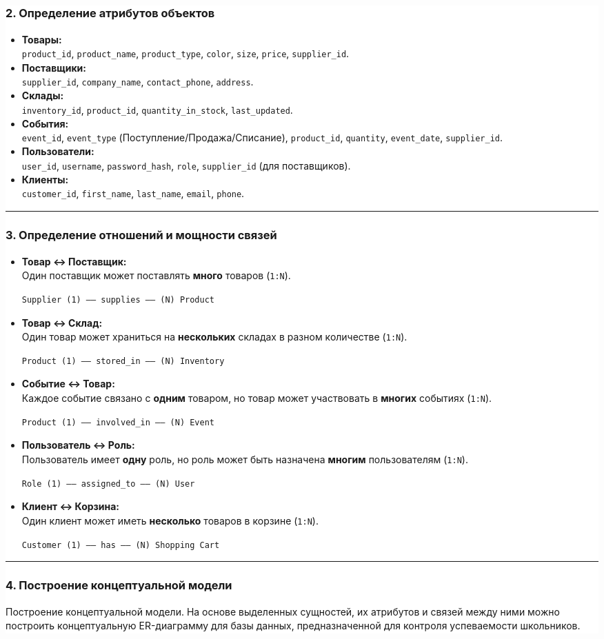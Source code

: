
### 2. **Определение атрибутов объектов**  
- **Товары:**  
  `product_id`, `product_name`, `product_type`, `color`, `size`, `price`, `supplier_id`.  
- **Поставщики:**  
  `supplier_id`, `company_name`, `contact_phone`, `address`.  
- **Склады:**  
  `inventory_id`, `product_id`, `quantity_in_stock`, `last_updated`.  
- **События:**  
  `event_id`, `event_type` (Поступление/Продажа/Списание), `product_id`, `quantity`, `event_date`, `supplier_id`.  
- **Пользователи:**  
  `user_id`, `username`, `password_hash`, `role`, `supplier_id` (для поставщиков).  
- **Клиенты:**  
  `customer_id`, `first_name`, `last_name`, `email`, `phone`.  

---

### 3. **Определение отношений и мощности связей**  
- **Товар ↔ Поставщик:**  
  Один поставщик может поставлять **много** товаров (`1:N`).  
  ```plaintext  
  Supplier (1) —— supplies —— (N) Product  
  ```  

- **Товар ↔ Склад:**  
  Один товар может храниться на **нескольких** складах в разном количестве (`1:N`).  
  ```plaintext  
  Product (1) —— stored_in —— (N) Inventory  
  ```  

- **Событие ↔ Товар:**  
  Каждое событие связано с **одним** товаром, но товар может участвовать в **многих** событиях (`1:N`).  
  ```plaintext  
  Product (1) —— involved_in —— (N) Event  
  ```  

- **Пользователь ↔ Роль:**  
  Пользователь имеет **одну** роль, но роль может быть назначена **многим** пользователям (`1:N`).  
  ```plaintext  
  Role (1) —— assigned_to —— (N) User  
  ```  

- **Клиент ↔ Корзина:**  
  Один клиент может иметь **несколько** товаров в корзине (`1:N`).  
  ```plaintext  
  Customer (1) —— has —— (N) Shopping Cart  
  ```  

---

### 4. **Построение концептуальной модели**  
Построение концептуальной модели. На основе выделенных сущностей, их атрибутов и связей между ними можно построить концептуальную ER-диаграмму для базы данных, предназначенной для контроля успеваемости школьников.

